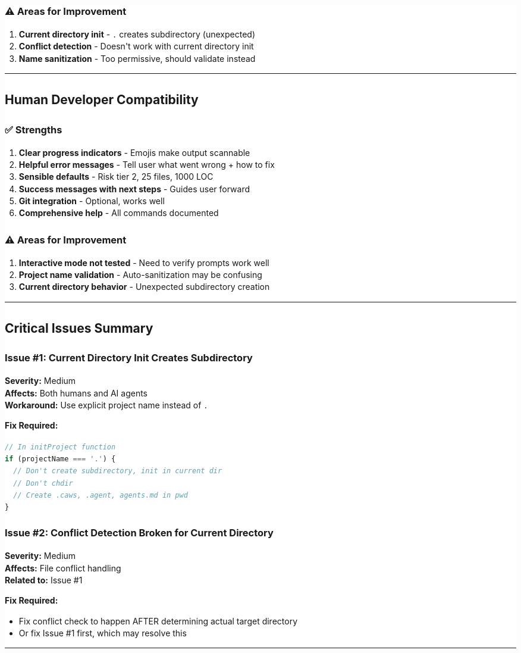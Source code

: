 ### ⚠️ Areas for Improvement
1. **Current directory init** - `.` creates subdirectory (unexpected)
2. **Conflict detection** - Doesn't work with current directory init
3. **Name sanitization** - Too permissive, should validate instead

---

## Human Developer Compatibility

### ✅ Strengths
1. **Clear progress indicators** - Emojis make output scannable
2. **Helpful error messages** - Tell user what went wrong + how to fix
3. **Sensible defaults** - Risk tier 2, 25 files, 1000 LOC
4. **Success messages with next steps** - Guides user forward
5. **Git integration** - Optional, works well
6. **Comprehensive help** - All commands documented

### ⚠️ Areas for Improvement
1. **Interactive mode not tested** - Need to verify prompts work well
2. **Project name validation** - Auto-sanitization may be confusing
3. **Current directory behavior** - Unexpected subdirectory creation

---

## Critical Issues Summary

### Issue #1: Current Directory Init Creates Subdirectory
**Severity:** Medium  
**Affects:** Both humans and AI agents  
**Workaround:** Use explicit project name instead of `.`

**Fix Required:**
```javascript
// In initProject function
if (projectName === '.') {
  // Don't create subdirectory, init in current dir
  // Don't chdir
  // Create .caws, .agent, agents.md in pwd
}
```

### Issue #2: Conflict Detection Broken for Current Directory
**Severity:** Medium  
**Affects:** File conflict handling  
**Related to:** Issue #1

**Fix Required:**
- Fix conflict check to happen AFTER determining actual target directory
- Or fix Issue #1 first, which may resolve this

---